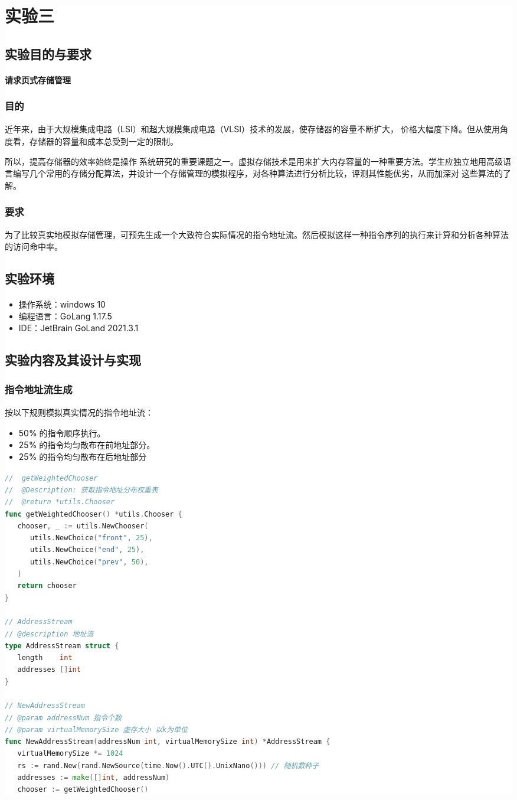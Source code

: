# 实验三

## 实验目的与要求

**请求页式存储管理**

### 目的

近年来，由于大规模集成电路（LSI）和超大规模集成电路（VLSI）技术的发展，使存储器的容量不断扩大， 
价格大幅度下降。但从使用角度看，存储器的容量和成本总受到一定的限制。

所以，提高存储器的效率始终是操作 系统研究的重要课题之一。虚拟存储技术是用来扩大内存容量的一种重要方法。学生应独立地用高级语言编写几个常用的存储分配算法，并设计一个存储管理的模拟程序，对各种算法进行分析比较，评测其性能优劣，从而加深对 这些算法的了解。 

### 要求

为了比较真实地模拟存储管理，可预先生成一个大致符合实际情况的指令地址流。然后模拟这样一种指令序列的执行来计算和分析各种算法的访问命中率。

## 实验环境

- 操作系统：windows 10
- 编程语言：GoLang 1.17.5
- IDE：JetBrain GoLand 2021.3.1

## 实验内容及其设计与实现

### 指令地址流生成

按以下规则模拟真实情况的指令地址流：

- 50% 的指令顺序执行。
- 25% 的指令均匀散布在前地址部分。
- 25% 的指令均匀散布在后地址部分

```go
//  getWeightedChooser
//  @Description: 获取指令地址分布权重表
//  @return *utils.Chooser
func getWeightedChooser() *utils.Chooser {
   chooser, _ := utils.NewChooser(
      utils.NewChoice("front", 25),
      utils.NewChoice("end", 25),
      utils.NewChoice("prev", 50),
   )
   return chooser
}

// AddressStream
// @description 地址流
type AddressStream struct {
   length    int
   addresses []int
}

// NewAddressStream
// @param addressNum 指令个数
// @param virtualMemorySize 虚存大小 以k为单位
func NewAddressStream(addressNum int, virtualMemorySize int) *AddressStream {
   virtualMemorySize *= 1024
   rs := rand.New(rand.NewSource(time.Now().UTC().UnixNano())) // 随机数种子
   addresses := make([]int, addressNum)
   chooser := getWeightedChooser()

```